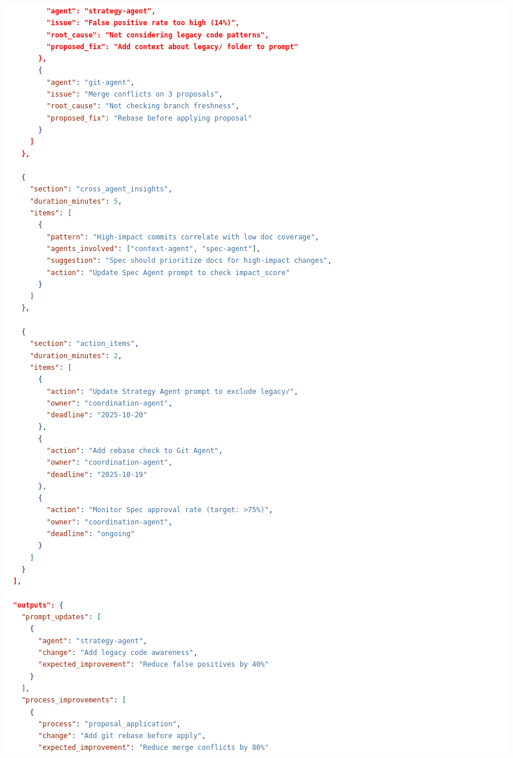 ```json
          "agent": "strategy-agent",
          "issue": "False positive rate too high (14%)",
          "root_cause": "Not considering legacy code patterns",
          "proposed_fix": "Add context about legacy/ folder to prompt"
        },
        {
          "agent": "git-agent",
          "issue": "Merge conflicts on 3 proposals",
          "root_cause": "Not checking branch freshness",
          "proposed_fix": "Rebase before applying proposal"
        }
      ]
    },
    
    {
      "section": "cross_agent_insights",
      "duration_minutes": 5,
      "items": [
        {
          "pattern": "High-impact commits correlate with low doc coverage",
          "agents_involved": ["context-agent", "spec-agent"],
          "suggestion": "Spec should prioritize docs for high-impact changes",
          "action": "Update Spec Agent prompt to check impact_score"
        }
      ]
    },
    
    {
      "section": "action_items",
      "duration_minutes": 2,
      "items": [
        {
          "action": "Update Strategy Agent prompt to exclude legacy/",
          "owner": "coordination-agent",
          "deadline": "2025-10-20"
        },
        {
          "action": "Add rebase check to Git Agent",
          "owner": "coordination-agent", 
          "deadline": "2025-10-19"
        },
        {
          "action": "Monitor Spec approval rate (target: >75%)",
          "owner": "coordination-agent",
          "deadline": "ongoing"
        }
      ]
    }
  ],
  
  "outputs": {
    "prompt_updates": [
      {
        "agent": "strategy-agent",
        "change": "Add legacy code awareness",
        "expected_improvement": "Reduce false positives by 40%"
      }
    ],
    "process_improvements": [
      {
        "process": "proposal_application",
        "change": "Add git rebase before apply",
        "expected_improvement": "Reduce merge conflicts by 80%"
```